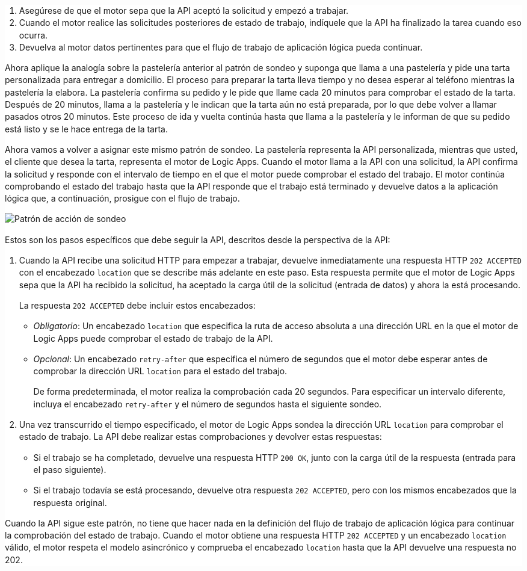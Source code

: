 1. Asegúrese de que el motor sepa que la API aceptó la solicitud y empezó a trabajar.
2. Cuando el motor realice las solicitudes posteriores de estado de trabajo, indíquele que la API ha finalizado la tarea cuando eso ocurra.
3. Devuelva al motor datos pertinentes para que el flujo de trabajo de aplicación lógica pueda continuar.

<a name="bakery-polling-action"></a> Ahora aplique la analogía sobre la pastelería anterior al patrón de sondeo y suponga que llama a una pastelería y pide una tarta personalizada para entregar a domicilio. El proceso para preparar la tarta lleva tiempo y no desea esperar al teléfono mientras la pastelería la elabora. La pastelería confirma su pedido y le pide que llame cada 20 minutos para comprobar el estado de la tarta. Después de 20 minutos, llama a la pastelería y le indican que la tarta aún no está preparada, por lo que debe volver a llamar pasados otros 20 minutos. Este proceso de ida y vuelta continúa hasta que llama a la pastelería y le informan de que su pedido está listo y se le hace entrega de la tarta. 

Ahora vamos a volver a asignar este mismo patrón de sondeo. La pastelería representa la API personalizada, mientras que usted, el cliente que desea la tarta, representa el motor de Logic Apps. Cuando el motor llama a la API con una solicitud, la API confirma la solicitud y responde con el intervalo de tiempo en el que el motor puede comprobar el estado del trabajo. El motor continúa comprobando el estado del trabajo hasta que la API responde que el trabajo está terminado y devuelve datos a la aplicación lógica que, a continuación, prosigue con el flujo de trabajo. 

![Patrón de acción de sondeo](./media/logic-apps-create-api-app/custom-api-async-action-pattern.png)

Estos son los pasos específicos que debe seguir la API, descritos desde la perspectiva de la API:

1. Cuando la API recibe una solicitud HTTP para empezar a trabajar, devuelve inmediatamente una respuesta HTTP `202 ACCEPTED` con el encabezado `location` que se describe más adelante en este paso. Esta respuesta permite que el motor de Logic Apps sepa que la API ha recibido la solicitud, ha aceptado la carga útil de la solicitud (entrada de datos) y ahora la está procesando. 
   
   La respuesta `202 ACCEPTED` debe incluir estos encabezados:
   
   * *Obligatorio*: Un encabezado `location` que especifica la ruta de acceso absoluta a una dirección URL en la que el motor de Logic Apps puede comprobar el estado de trabajo de la API.

   * *Opcional*: Un encabezado `retry-after` que especifica el número de segundos que el motor debe esperar antes de comprobar la dirección URL `location` para el estado del trabajo. 

     De forma predeterminada, el motor realiza la comprobación cada 20 segundos. Para especificar un intervalo diferente, incluya el encabezado `retry-after` y el número de segundos hasta el siguiente sondeo.

2. Una vez transcurrido el tiempo especificado, el motor de Logic Apps sondea la dirección URL `location` para comprobar el estado de trabajo. La API debe realizar estas comprobaciones y devolver estas respuestas:
   
   * Si el trabajo se ha completado, devuelve una respuesta HTTP `200 OK`, junto con la carga útil de la respuesta (entrada para el paso siguiente).

   * Si el trabajo todavía se está procesando, devuelve otra respuesta `202 ACCEPTED`, pero con los mismos encabezados que la respuesta original.

Cuando la API sigue este patrón, no tiene que hacer nada en la definición del flujo de trabajo de aplicación lógica para continuar la comprobación del estado de trabajo. Cuando el motor obtiene una respuesta HTTP `202 ACCEPTED` y un encabezado `location` válido, el motor respeta el modelo asincrónico y comprueba el encabezado `location` hasta que la API devuelve una respuesta no 202.
